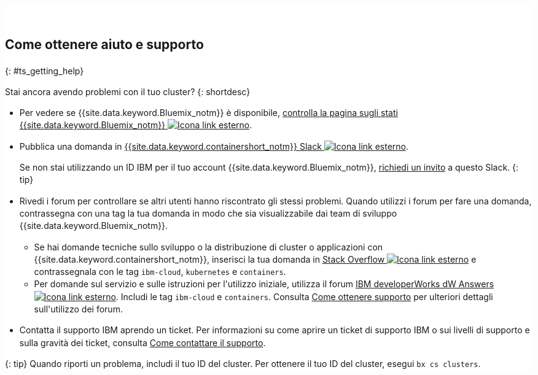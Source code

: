 <br />


## Come ottenere aiuto e supporto
{: #ts_getting_help}

Stai ancora avendo problemi con il tuo cluster?
{: shortdesc}

-   Per vedere se {{site.data.keyword.Bluemix_notm}} è disponibile, [controlla la pagina sugli stati {{site.data.keyword.Bluemix_notm}} ![Icona link esterno](../icons/launch-glyph.svg "Icona link esterno")](https://developer.ibm.com/bluemix/support/#status).
-   Pubblica una domanda in [{{site.data.keyword.containershort_notm}} Slack ![Icona link esterno](../icons/launch-glyph.svg "Icona link esterno")](https://ibm-container-service.slack.com).

    Se non stai utilizzando un ID IBM per il tuo account {{site.data.keyword.Bluemix_notm}}, [richiedi un invito](https://bxcs-slack-invite.mybluemix.net/) a questo Slack.
    {: tip}
-   Rivedi i forum per controllare se altri utenti hanno riscontrato gli stessi problemi. Quando utilizzi i forum per fare una domanda, contrassegna con una tag la tua domanda in modo che sia visualizzabile dai team di sviluppo {{site.data.keyword.Bluemix_notm}}.

    -   Se hai domande tecniche sullo sviluppo o la distribuzione di cluster o applicazioni con
{{site.data.keyword.containershort_notm}}, inserisci la tua domanda in
[Stack Overflow ![Icona link esterno](../icons/launch-glyph.svg "Icona link esterno")](https://stackoverflow.com/questions/tagged/ibm-cloud+containers) e contrassegnala con le tag `ibm-cloud`, `kubernetes` e `containers`.
    -   Per domande sul servizio e sulle istruzioni per l'utilizzo iniziale, utilizza il forum
[IBM developerWorks dW Answers ![Icona link esterno](../icons/launch-glyph.svg "Icona link esterno")](https://developer.ibm.com/answers/topics/containers/?smartspace=bluemix). Includi le tag `ibm-cloud`
e `containers`.
    Consulta [Come ottenere supporto](/docs/get-support/howtogetsupport.html#using-avatar) per ulteriori dettagli sull'utilizzo dei forum.

-   Contatta il supporto IBM aprendo un ticket. Per informazioni su come aprire un ticket di supporto IBM o sui livelli di supporto e sulla gravità dei ticket, consulta [Come contattare il supporto](/docs/get-support/howtogetsupport.html#getting-customer-support).

{: tip}
Quando riporti un problema, includi il tuo ID del cluster. Per ottenere il tuo ID del cluster, esegui `bx cs clusters`.

